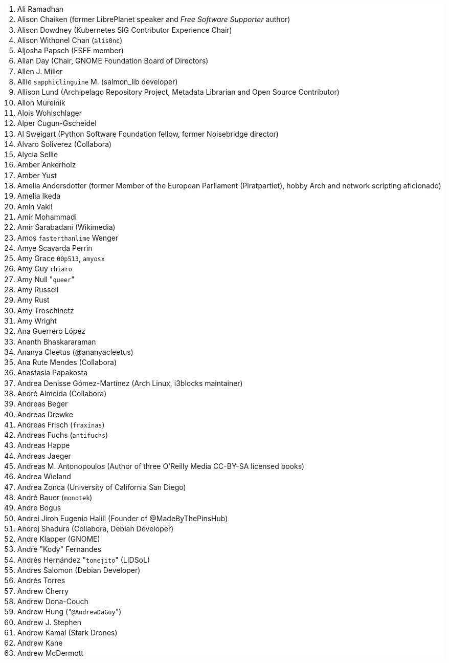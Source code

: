 1. Ali Ramadhan
1. Alison Chaiken (former LibrePlanet speaker and _Free Software Supporter_ author)
1. Alison Dowdney (Kubernetes SIG Contributor Experience Chair)
1. Alison Withonel Chan (`alis0nc`)
1. Aljosha Papsch (FSFE member)
1. Allan Day (Chair, GNOME Foundation Board of Directors)
1. Allen J. Miller
1. Allie `sapphiclinguine` M. (salmon_lib developer)
1. Allison Lund (Archipelago Repository Project, Metadata Librarian and Open Source Contributor)
1. Allon Mureinik
1. Alois Wohlschlager
1. Alper Cugun-Gscheidel
1. Al Sweigart (Python Software Foundation fellow, former Noisebridge director)
1. Alvaro Soliverez (Collabora)
1. Alycia Sellie
1. Amber Ankerholz
1. Amber Yust
1. Amelia Andersdotter (former Member of the European Parliament (Piratpartiet), hobby Arch and network scripting aficionado)
1. Amelia Ikeda
1. Amin Vakil
1. Amir Mohammadi
1. Amir Sarabadani (Wikimedia)
1. Amos `fasterthanlime` Wenger
1. Amye Scavarda Perrin
1. Amy Grace `00p513`, `amyosx`
1. Amy Guy `rhiaro`
1. Amy Null "`queer`"
1. Amy Russell
1. Amy Rust
1. Amy Troschinetz
1. Amy Wright
1. Ana Guerrero López
1. Ananth Bhaskararaman
1. Ananya Cleetus (@ananyacleetus)
1. Ana Rute Mendes (Collabora)
1. Anastasia Papakosta
1. Andrea Denisse Gómez-Martínez (Arch Linux, i3blocks maintainer)
1. André Almeida (Collabora)
1. Andreas Beger
1. Andreas Drewke
1. Andreas Frisch (`fraxinas`)
1. Andreas Fuchs (`antifuchs`)
1. Andreas Happe
1. Andreas Jaeger
1. Andreas M. Antonopoulos (Author of three O'Reilly Media CC-BY-SA licensed books)
1. Andrea Wieland
1. Andrea Zonca (University of California San Diego)
1. André Bauer (`monotek`)
1. Andre Bogus
1. Andrei Jiroh Eugenio Halili (Founder of @MadeByThePinsHub)
1. Andrej Shadura (Collabora, Debian Developer)
1. Andre Klapper (GNOME)
1. André "Kody" Fernandes
1. Andrés Hernández "`tonejito`" (LIDSoL)
1. Andres Salomon (Debian Developer)
1. Andrés Torres
1. Andrew Cherry
1. Andrew Dona-Couch
1. Andrew Hung ("`@AndrewDaGuy`")
1. Andrew J. Stephen
1. Andrew Kamal (Stark Drones)
1. Andrew Kane
1. Andrew McDermott